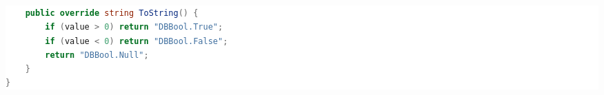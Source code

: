 ```csharp
    public override string ToString() {
        if (value > 0) return "DBBool.True";
        if (value < 0) return "DBBool.False";
        return "DBBool.Null";
    }
}
```
